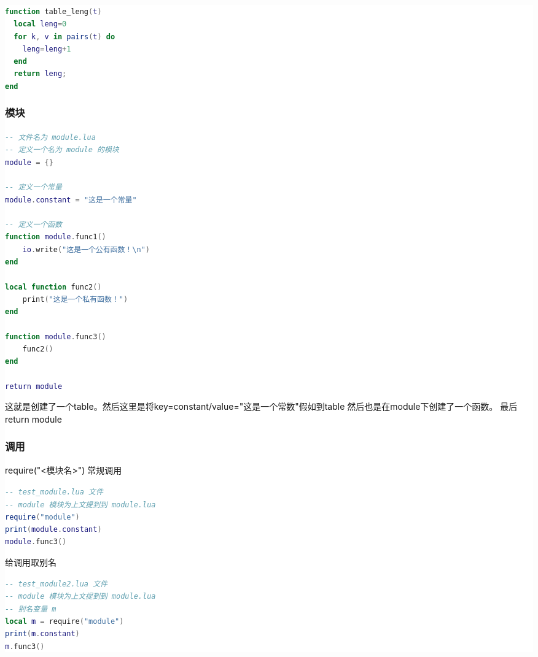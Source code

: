```lUa
function table_leng(t)
  local leng=0
  for k, v in pairs(t) do
    leng=leng+1
  end
  return leng;
end
```

### 模块
```lUa
-- 文件名为 module.lua  
-- 定义一个名为 module 的模块  
module = {}  
   
-- 定义一个常量  
module.constant = "这是一个常量"  
   
-- 定义一个函数  
function module.func1()  
    io.write("这是一个公有函数！\n")  
end  
   
local function func2()  
    print("这是一个私有函数！")  
end  
   
function module.func3()  
    func2()  
end  
   
return module
```
这就是创建了一个table。然后这里是将key=constant/value="这是一个常数"假如到table
然后也是在module下创建了一个函数。
最后return module

### 调用
require("<模块名>")
常规调用
```lUa
-- test_module.lua 文件  
-- module 模块为上文提到到 module.lua  
require("module")  
print(module.constant)    
module.func3()
```
给调用取别名
```lUa
-- test_module2.lua 文件  
-- module 模块为上文提到到 module.lua  
-- 别名变量 m  
local m = require("module")     
print(m.constant)    
m.func3()
```
